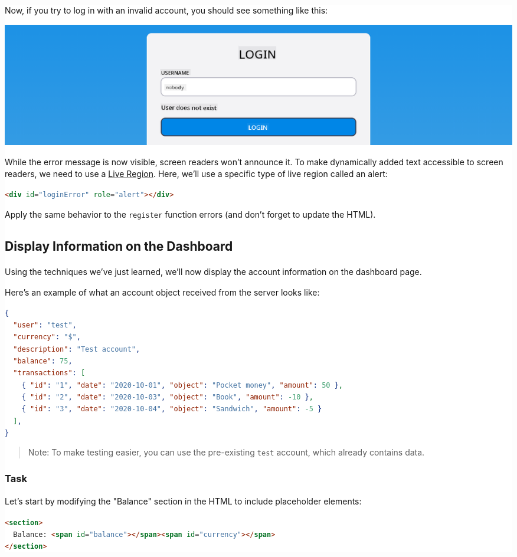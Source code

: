 Now, if you try to log in with an invalid account, you should see something like this:

![Screenshot showing the error message displayed during login](../../../../translated_images/login-error.416fe019b36a63276764c2349df5d99e04ebda54fefe60c715ee87a28d5d4ad0.en.png)

While the error message is now visible, screen readers won’t announce it. To make dynamically added text accessible to screen readers, we need to use a [Live Region](https://developer.mozilla.org/docs/Web/Accessibility/ARIA/ARIA_Live_Regions). Here, we’ll use a specific type of live region called an alert:

```html
<div id="loginError" role="alert"></div>
```

Apply the same behavior to the `register` function errors (and don’t forget to update the HTML).

## Display Information on the Dashboard

Using the techniques we’ve just learned, we’ll now display the account information on the dashboard page.

Here’s an example of what an account object received from the server looks like:

```json
{
  "user": "test",
  "currency": "$",
  "description": "Test account",
  "balance": 75,
  "transactions": [
    { "id": "1", "date": "2020-10-01", "object": "Pocket money", "amount": 50 },
    { "id": "2", "date": "2020-10-03", "object": "Book", "amount": -10 },
    { "id": "3", "date": "2020-10-04", "object": "Sandwich", "amount": -5 }
  ],
}
```

> Note: To make testing easier, you can use the pre-existing `test` account, which already contains data.

### Task

Let’s start by modifying the "Balance" section in the HTML to include placeholder elements:

```html
<section>
  Balance: <span id="balance"></span><span id="currency"></span>
</section>
```
